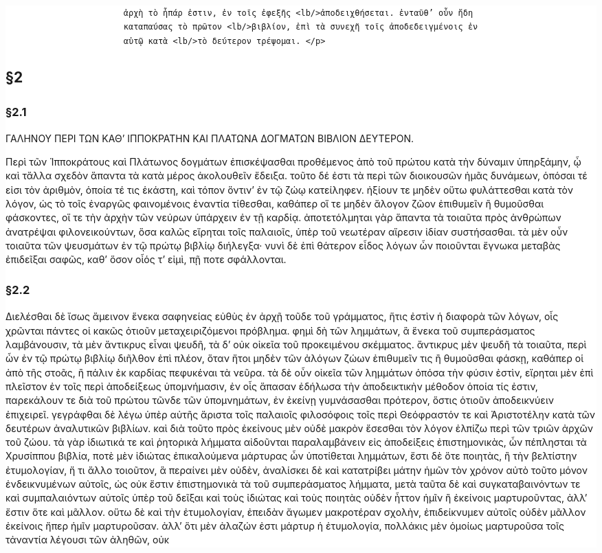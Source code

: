                             ἀρχὴ τὸ ἧπάρ ἐστιν, ἐν τοῖς ἐφεξῆς <lb/>ἀποδειχθήσεται. ἐνταῦθ’ οὖν ἤδη
                            καταπαύσας τὸ πρῶτον <lb/>βιβλίον, ἐπὶ τὰ συνεχῆ τοῖς ἀποδεδειγμένοις ἐν
                            αὐτῷ κατὰ <lb/>τὸ δεύτερον τρέψομαι. </p>  

## §2  

### §2.1  

<head>ΓΑΛΗΝΟΥ ΠΕΡΙ ΤΩΝ ΚΑΘ’ ΙΠΠΟΚΡΑΤΗΝ <lb/>ΚΑΙ ΠΛΑΤΩΝΑ ΔΟΓΜΑΤΩΝ ΒΙΒΛΙΟΝ
                            <lb/>ΔΕΥΤΕΡΟΝ.</head>
                        <p>Περὶ τῶν Ἱπποκράτους καὶ Πλάτωνος δογμάτων <lb/>ἐπισκέψασθαι προθέμενος
                            ἀπὸ τοῦ πρώτου κατὰ <lb/>τὴν δύναμιν ὑπηρξάμην, ᾧ καὶ τἄλλα σχεδὸν
                            ἅπαντα τὰ <lb/>κατὰ μέρος ἀκολουθεῖν ἔδειξα. τοῦτο δέ ἐστι τὰ περὶ τῶν
                            <lb/>διοικουσῶν ἡμᾶς δυνάμεων, ὁπόσαι τέ εἰσι τὸν ἀριθμὸν, <lb/>ὁποία τέ
                            τις ἑκάστη, καὶ τόπον ὅντιν’ ἐν τῷ ζώῳ κατείληφεν. <lb/>ἠξίουν τε μηδὲν
                            οὕτω φυλάττεσθαι κατὰ τὸν λόγον, <pb n="212"/> ὡς τὸ τοῖς ἐναργῶς
                            φαινομένοις ἐναντία τίθεσθαι, καθάπερ <lb/>οἵ τε μηδὲν ἄλογον ζῶον
                            ἐπιθυμεῖν ἢ θυμοῦσθαι φάσκοντες, <lb/>οἵ τε τὴν ἀρχὴν τῶν νεύρων
                            ὑπάρχειν ἐν τῇ καρδίᾳ. <lb/>ἀποτετόλμηται γὰρ ἅπαντα τὰ τοιαῦτα πρὸς
                            ἀνθρώπων <lb/>ἀνατρέψαι φιλονεικούντων, ὅσα καλῶς εἴρηται τοῖς παλαιοῖς,
                            <lb/>ὑπὲρ τοῦ νεωτέραν αἵρεσιν ἰδίαν συστήσασθαι. τὰ μὲν οὖν
                            <lb/>τοιαῦτα τῶν ψευσμάτων ἐν τῷ πρώτῳ βιβλίῳ διήλεγξα· <lb/>νυνὶ δὲ ἐπὶ
                            θάτερον εἶδος λόγων ὧν ποιοῦνται ἔγνωκα μεταβὰς <lb/>ἐπιδεῖξαι σαφῶς,
                            καθ’ ὅσον οἷός τ’ εἰμὶ, πῇ ποτε <lb/>σφάλλονται. </p>  

### §2.2  

<p>
                            <milestone unit="ed2page" n="89"/>Διελέσθαι δὲ ἴσως ἄμεινον ἕνεκα
                            σαφηνείας <lb/>εὐθὺς ἐν ἀρχῇ τοῦδε τοῦ γράμματος, ἥτις ἐστὶν ἡ
                            <lb/>διαφορὰ τῶν λόγων, οἷς χρῶνται πάντες οἱ κακῶς ὁτιοῦν
                            <lb/>μεταχειριζόμενοι πρόβλημα. φημὶ δὴ τῶν λημμάτων, ἃ ἕνεκα <lb/>τοῦ
                            συμπεράσματος λαμβάνουσιν, τὰ μὲν ἄντικρυς εἶναι <lb/>ψευδῆ, τὰ δ’ οὐκ
                            οἰκεῖα τοῦ προκειμένου σκέμματος. ἄντικρυς <lb/>μὲν ψευδῆ τὰ τοιαῦτα,
                            περὶ ὧν ἐν τῷ πρώτῳ βιβλίῳ <lb/>διῆλθον ἐπὶ πλέον, ὅταν ἤτοι μηδὲν τῶν
                            ἀλόγων ζώων ἐπιθυμεῖν <pb n="213"/> τις ἢ θυμοῦσθαι φάσκῃ, καθάπερ οἱ
                            ἀπὸ τῆς <lb/>στοᾶς, ἢ πάλιν ἐκ καρδίας πεφυκέναι τὰ νεῦρα. τὰ δὲ οὖν
                            <lb/>οἰκεῖα τῶν λημμάτων ὁπόσα τὴν φύσιν ἐστὶν, εἴρηται μὲν <lb/>ἐπὶ
                            πλεῖστον ἐν τοῖς περὶ ἀποδείξεως ὑπομνήμασιν, ἐν οἷς <lb/>ἅπασαν ἐδήλωσα
                            τὴν ἀποδεικτικὴν μέθοδον ὁποία τίς ἐστιν, <lb/>παρεκάλουν τε διὰ τοῦ
                            πρώτου τῶνδε τῶν ὑπομνημάτων, ἐν <lb/>ἐκείνῃ γυμνάσασθαι πρότερον, ὅστις
                            ὁτιοῦν ἀποδεικνύειν <lb/>ἐπιχειρεῖ. γεγράφθαι δὲ λέγω ὑπὲρ αὐτῆς ἄριστα
                            τοῖς παλαιοῖς <lb/>φιλοσόφοις τοῖς περὶ Θεόφραστόν τε καὶ Ἀριστοτέλην
                            <lb/>κατὰ τῶν δευτέρων ἀναλυτικῶν βιβλίων. καὶ διὰ τοῦτο <lb/>πρὸς
                            ἐκείνους μὲν οὐδὲ μακρὸν ἔσεσθαι τὸν λόγον ἐλπίζω <lb/>περὶ τῶν τριῶν
                            ἀρχῶν τοῦ ζώου. τὰ γὰρ ἰδιωτικά τε καὶ <lb/>ῥητορικὰ λήμματα αἰδοῦνται
                            παραλαμβάνειν εἰς ἀποδείξεις <lb/>ἐπιστημονικὰς, ὧν πέπλησται τὰ
                            Χρυσίππου βιβλία, ποτὲ <lb/>μὲν ἰδιώτας ἐπικαλούμενα μάρτυρας ὧν
                            ὑποτίθεται λημμάτων, <lb/>ἔστι δὲ ὅτε ποιητὰς, ἢ τὴν βελτίστην
                            ἐτυμολογίαν, <lb/>ἤ τι ἄλλο τοιοῦτον, ἃ περαίνει μὲν οὐδὲν, ἀναλίσκει δὲ
                            καὶ <lb/>κατατρίβει μάτην ἡμῶν τὸν χρόνον αὐτὸ τοῦτο μόνον ἐνδεικνυμένων
                                <pb n="214"/> αὐτοῖς, ὡς οὐκ ἔστιν ἐπιστημονικὰ τὰ τοῦ συμπεράσματος
                            <lb/>λήμματα, μετὰ ταῦτα δὲ καὶ συγκαταβαινόντων <lb/>τε καὶ
                            συμπαλαιόντων αὐτοῖς ὑπὲρ τοῦ δεῖξαι καὶ τοὺς <lb/>ἰδιώτας καὶ τοὺς
                            ποιητὰς οὐδὲν ἧττον ἡμῖν ἢ ἐκείνοις <lb/>μαρτυροῦντας, ἀλλ’ ἔστιν ὅτε
                            καὶ μᾶλλον. οὕτω δὲ καὶ τὴν <lb/>ἐτυμολογίαν, ἐπειδὰν ἄγωμεν μακροτέραν
                            σχολὴν, ἐπιδείκνυμεν <lb/>αὐτοῖς οὐδὲν μᾶλλον ἐκείνοις ἤπερ ἡμῖν
                            μαρτυροῦσαν. <lb/>ἀλλ’ ὅτι μὲν ἀλαζών ἐστι μάρτυρ ἡ ἐτυμολογία, πολλάκις
                            <lb/>μὲν ὁμοίως μαρτυροῦσα τοῖς τἀναντία λέγουσι τῶν ἀληθῶν, <lb/>οὐκ

